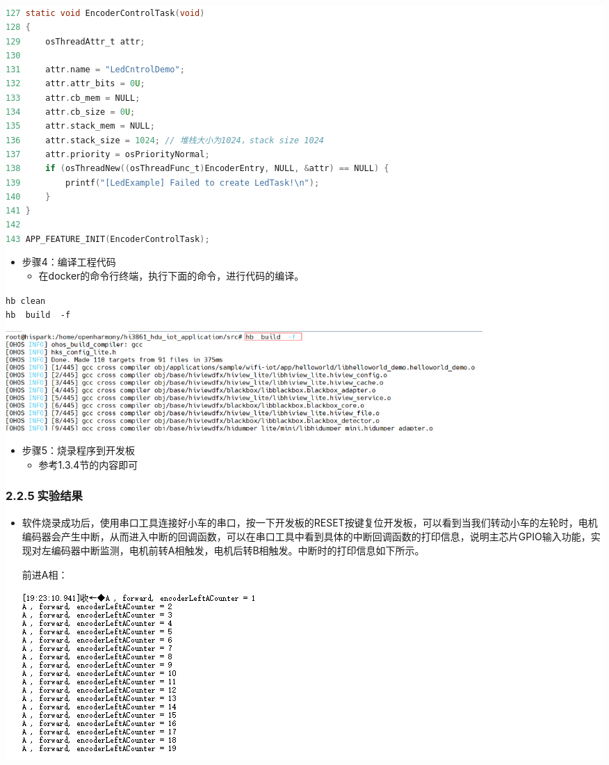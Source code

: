```c
127 static void EncoderControlTask(void)
128 {
129     osThreadAttr_t attr;
130 
131     attr.name = "LedCntrolDemo";
132     attr.attr_bits = 0U;
133     attr.cb_mem = NULL;
134     attr.cb_size = 0U;
135     attr.stack_mem = NULL;
136     attr.stack_size = 1024; // 堆栈大小为1024，stack size 1024
137     attr.priority = osPriorityNormal;
138     if (osThreadNew((osThreadFunc_t)EncoderEntry, NULL, &attr) == NULL) {
139         printf("[LedExample] Failed to create LedTask!\n");
140     }
141 }
142 
143 APP_FEATURE_INIT(EncoderControlTask);
```

- 步骤4：编译工程代码
  - 在docker的命令行终端，执行下面的命令，进行代码的编译。

```
hb clean
hb  build  -f
```

<img src="./pic/image-20220818102212205.png" alt="image-20220818102212205" style="zoom:67%;" />

- 步骤5：烧录程序到开发板
  - 参考1.3.4节的内容即可

### 2.2.5 实验结果

* 软件烧录成功后，使用串口工具连接好小车的串口，按一下开发板的RESET按键复位开发板，可以看到当我们转动小车的左轮时，电机编码器会产生中断，从而进入中断的回调函数，可以在串口工具中看到具体的中断回调函数的打印信息，说明主芯片GPIO输入功能，实现对左编码器中断监测，电机前转A相触发，电机后转B相触发。中断时的打印信息如下所示。

    前进A相：

    ![](pic/image-20220921192354624.png)
